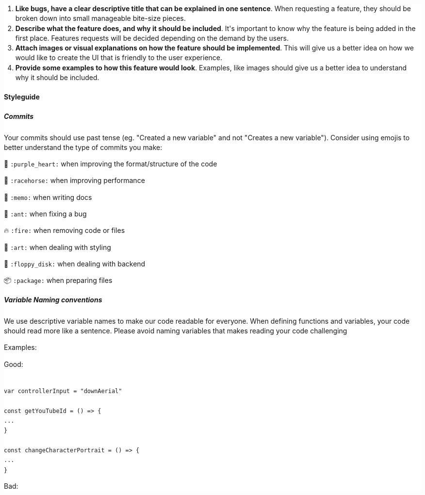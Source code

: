 1. **Like bugs, have a clear descriptive title that can be explained in one sentence**. When requesting a feature, they should be broken down into small manageable bite-size pieces.
2. **Describe what the feature does, and why it should be included**. It's important to know why the feature is being added in the first place. Features requests will be decided depending on the demand by the users.
3. **Attach images or visual explanations on how the feature should be implemented**. This will give us a better idea on how we would like to create the UI that is friendly to the user experience.
4. **Provide some examples to how this feature would look**. Examples, like images should give us a better idea to understand why it should be included.

#### Styleguide

##### Commits

Your commits should use past tense (eg. "Created a new variable" and not "Creates a new variable").
Consider using emojis to better understand the type of commits you make:

💜 `:purple_heart:` when improving the format/structure of the code

🐎 `:racehorse:` when improving performance

📝 `:memo:` when writing docs

🦟 `:ant:` when fixing a bug

🔥 `:fire:` when removing code or files

🎨 `:art:` when dealing with styling

💾 `:floppy_disk:` when dealing with backend

📦 `:package:` when preparing files

##### Variable Naming conventions

We use descriptive variable names to make our code readable for everyone. When defining functions and variables, your code should read more like a sentence. Please avoid naming variables that makes reading your code challenging

Examples:

Good:

```

var controllerInput = "downAerial"

const getYouTubeId = () => {
...
}

const changeCharacterPortrait = () => {
...
}

```

Bad:
